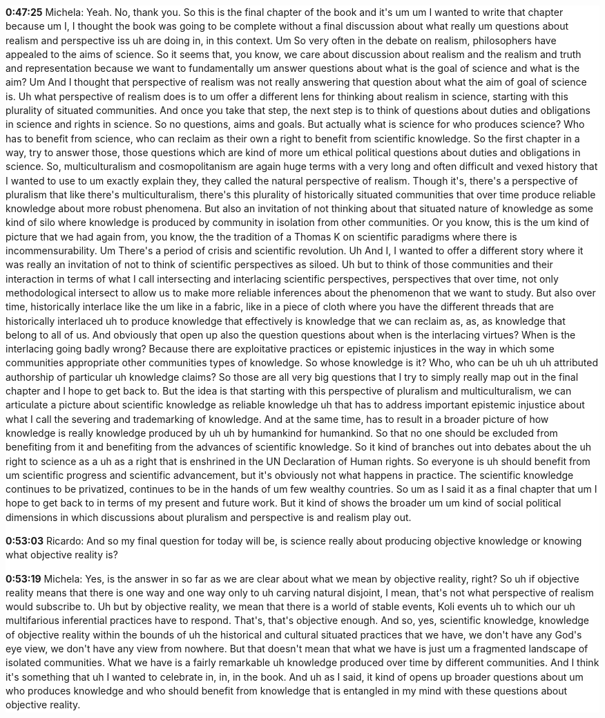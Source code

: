 **0:47:25** Michela: Yeah. No, thank you. So this is the final chapter of the book and it's um um I wanted to write that chapter because um I, I thought the book was going to be complete without a final discussion about what really um questions about realism and perspective iss uh are doing in, in this context. Um So very often in the debate on realism, philosophers have appealed to the aims of science. So it seems that, you know, we care about discussion about realism and the realism and truth and representation because we want to fundamentally um answer questions about what is the goal of science and what is the aim? Um And I thought that perspective of realism was not really answering that question about what the aim of goal of science is. Uh what perspective of realism does is to um offer a different lens for thinking about realism in science, starting with this plurality of situated communities. And once you take that step, the next step is to think of questions about duties and obligations in science and rights in science. So no questions, aims and goals. But actually what is science for who produces science? Who has to benefit from science, who can reclaim as their own a right to benefit from scientific knowledge. So the first chapter in a way, try to answer those, those questions which are kind of more um ethical political questions about duties and obligations in science. So, multiculturalism and cosmopolitanism are again huge terms with a very long and often difficult and vexed history that I wanted to use to um exactly explain they, they called the natural perspective of realism. Though it's, there's a perspective of pluralism that like there's multiculturalism, there's this plurality of historically situated communities that over time produce reliable knowledge about more robust phenomena. But also an invitation of not thinking about that situated nature of knowledge as some kind of silo where knowledge is produced by community in isolation from other communities. Or you know, this is the um kind of picture that we had again from, you know, the the tradition of a Thomas K on scientific paradigms where there is incommensurability. Um There's a period of crisis and scientific revolution. Uh And I, I wanted to offer a different story where it was really an invitation of not to think of scientific perspectives as siloed. Uh but to think of those communities and their interaction in terms of what I call intersecting and interlacing scientific perspectives, perspectives that over time, not only methodological intersect to allow us to make more reliable inferences about the phenomenon that we want to study. But also over time, historically interlace like the um like in a fabric, like in a piece of cloth where you have the different threads that are historically interlaced uh to produce knowledge that effectively is knowledge that we can reclaim as, as, as knowledge that belong to all of us. And obviously that open up also the question questions about when is the interlacing virtues? When is the interlacing going badly wrong? Because there are exploitative practices or epistemic injustices in the way in which some communities appropriate other communities types of knowledge. So whose knowledge is it? Who, who can be uh uh uh attributed authorship of particular uh knowledge claims? So those are all very big questions that I try to simply really map out in the final chapter and I hope to get back to. But the idea is that starting with this perspective of pluralism and multiculturalism, we can articulate a picture about scientific knowledge as reliable knowledge uh that has to address important epistemic injustice about what I call the severing and trademarking of knowledge. And at the same time, has to result in a broader picture of how knowledge is really knowledge produced by uh uh by humankind for humankind. So that no one should be excluded from benefiting from it and benefiting from the advances of scientific knowledge. So it kind of branches out into debates about the uh right to science as a uh as a right that is enshrined in the UN Declaration of Human rights. So everyone is uh should benefit from um scientific progress and scientific advancement, but it's obviously not what happens in practice. The scientific knowledge continues to be privatized, continues to be in the hands of um few wealthy countries. So um as I said it as a final chapter that um I hope to get back to in terms of my present and future work. But it kind of shows the broader um um kind of social political dimensions in which discussions about pluralism and perspective is and realism play out.

**0:53:03** Ricardo: And so my final question for today will be, is science really about producing objective knowledge or knowing what objective reality is?

**0:53:19** Michela: Yes, is the answer in so far as we are clear about what we mean by objective reality, right? So uh if objective reality means that there is one way and one way only to uh carving natural disjoint, I mean, that's not what perspective of realism would subscribe to. Uh but by objective reality, we mean that there is a world of stable events, Koli events uh to which our uh multifarious inferential practices have to respond. That's, that's objective enough. And so, yes, scientific knowledge, knowledge of objective reality within the bounds of uh the historical and cultural situated practices that we have, we don't have any God's eye view, we don't have any view from nowhere. But that doesn't mean that what we have is just um a fragmented landscape of isolated communities. What we have is a fairly remarkable uh knowledge produced over time by different communities. And I think it's something that uh I wanted to celebrate in, in, in the book. And uh as I said, it kind of opens up broader questions about um who produces knowledge and who should benefit from knowledge that is entangled in my mind with these questions about objective reality.

